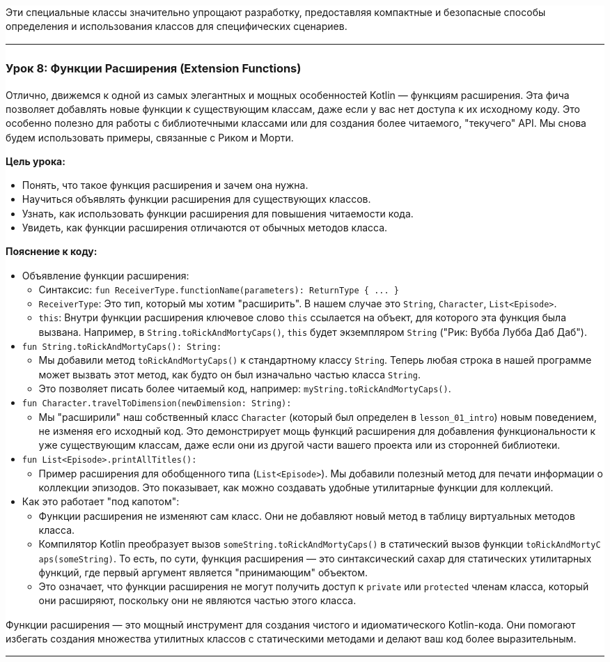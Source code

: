 Эти специальные классы значительно упрощают разработку, предоставляя компактные и безопасные способы определения и использования классов для специфических сценариев.

---

### Урок 8: Функции Расширения (Extension Functions)

Отлично, движемся к одной из самых элегантных и мощных особенностей Kotlin — функциям расширения. Эта фича позволяет добавлять новые функции к существующим классам, даже если у вас нет доступа к их исходному коду. Это особенно полезно для работы с библиотечными классами или для создания более читаемого, "текучего" API.
Мы снова будем использовать примеры, связанные с Риком и Морти.

**Цель урока:**
* Понять, что такое функция расширения и зачем она нужна.
* Научиться объявлять функции расширения для существующих классов.
* Узнать, как использовать функции расширения для повышения читаемости кода.
* Увидеть, как функции расширения отличаются от обычных методов класса.

**Пояснение к коду:**
* Объявление функции расширения:
    * Синтаксис: `fun ReceiverType.functionName(parameters): ReturnType { ... }`
    * `ReceiverType`: Это тип, который мы хотим "расширить". В нашем случае это `String`, `Character`, `List<Episode>`.
    * `this`: Внутри функции расширения ключевое слово `this` ссылается на объект, для которого эта функция была вызвана. Например, в `String.toRickAndMortyCaps()`, `this` будет экземпляром `String` ("Рик: Вубба Лубба Даб Даб").
* `fun String.toRickAndMortyCaps(): String:`
    * Мы добавили метод `toRickAndMortyCaps()` к стандартному классу `String`. Теперь любая строка в нашей программе может вызвать этот метод, как будто он был изначально частью класса `String`.
    * Это позволяет писать более читаемый код, например: `myString.toRickAndMortyCaps()`.
* `fun Character.travelToDimension(newDimension: String):`
    * Мы "расширили" наш собственный класс `Character` (который был определен в `lesson_01_intro`) новым поведением, не изменяя его исходный код. Это демонстрирует мощь функций расширения для добавления функциональности к уже существующим классам, даже если они из другой части вашего проекта или из сторонней библиотеки.
* `fun List<Episode>.printAllTitles():`
    * Пример расширения для обобщенного типа (`List<Episode>`). Мы добавили полезный метод для печати информации о коллекции эпизодов. Это показывает, как можно создавать удобные утилитарные функции для коллекций.
* Как это работает "под капотом":
    * Функции расширения не изменяют сам класс. Они не добавляют новый метод в таблицу виртуальных методов класса.
    * Компилятор Kotlin преобразует вызов `someString.toRickAndMortyCaps()` в статический вызов функции `toRickAndMortyCaps(someString)`. То есть, по сути, функция расширения — это синтаксический сахар для статических утилитарных функций, где первый аргумент является "принимающим" объектом.
    * Это означает, что функции расширения не могут получить доступ к `private` или `protected` членам класса, который они расширяют, поскольку они не являются частью этого класса.

Функции расширения — это мощный инструмент для создания чистого и идиоматического Kotlin-кода. Они помогают избегать создания множества утилитных классов с статическими методами и делают ваш код более выразительным.

---